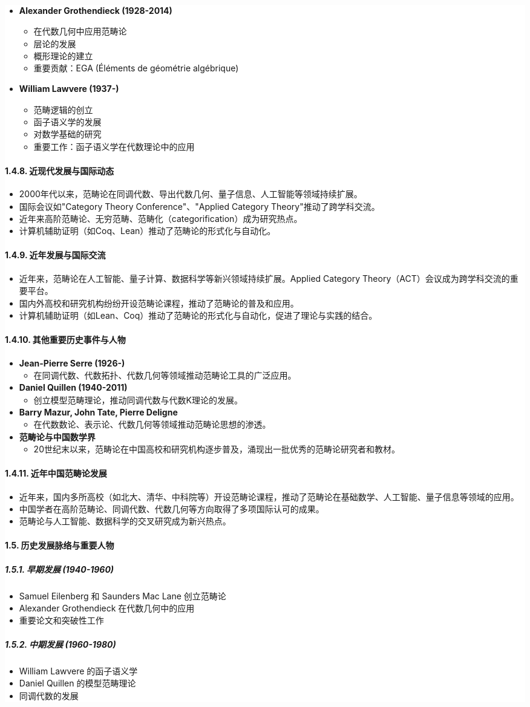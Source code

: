 - **Alexander Grothendieck (1928-2014)**
  - 在代数几何中应用范畴论
  - 层论的发展
  - 概形理论的建立
  - 重要贡献：EGA (Éléments de géométrie algébrique)

- **William Lawvere (1937-)**
  - 范畴逻辑的创立
  - 函子语义学的发展
  - 对数学基础的研究
  - 重要工作：函子语义学在代数理论中的应用

#### 1.4.8. 近现代发展与国际动态

- 2000年代以来，范畴论在同调代数、导出代数几何、量子信息、人工智能等领域持续扩展。
- 国际会议如"Category Theory Conference"、"Applied Category Theory"推动了跨学科交流。
- 近年来高阶范畴论、无穷范畴、范畴化（categorification）成为研究热点。
- 计算机辅助证明（如Coq、Lean）推动了范畴论的形式化与自动化。

#### 1.4.9. 近年发展与国际交流

- 近年来，范畴论在人工智能、量子计算、数据科学等新兴领域持续扩展。Applied Category Theory（ACT）会议成为跨学科交流的重要平台。
- 国内外高校和研究机构纷纷开设范畴论课程，推动了范畴论的普及和应用。
- 计算机辅助证明（如Lean、Coq）推动了范畴论的形式化与自动化，促进了理论与实践的结合。

#### 1.4.10. 其他重要历史事件与人物

- **Jean-Pierre Serre (1926-)**  
  - 在同调代数、代数拓扑、代数几何等领域推动范畴论工具的广泛应用。
- **Daniel Quillen (1940-2011)**  
  - 创立模型范畴理论，推动同调代数与代数K理论的发展。
- **Barry Mazur, John Tate, Pierre Deligne**  
  - 在代数数论、表示论、代数几何等领域推动范畴论思想的渗透。
- **范畴论与中国数学界**  
  - 20世纪末以来，范畴论在中国高校和研究机构逐步普及，涌现出一批优秀的范畴论研究者和教材。

#### 1.4.11. 近年中国范畴论发展

- 近年来，国内多所高校（如北大、清华、中科院等）开设范畴论课程，推动了范畴论在基础数学、人工智能、量子信息等领域的应用。
- 中国学者在高阶范畴论、同调代数、代数几何等方向取得了多项国际认可的成果。
- 范畴论与人工智能、数据科学的交叉研究成为新兴热点。

#### 1.5. 历史发展脉络与重要人物

##### 1.5.1. 早期发展 (1940-1960)

- Samuel Eilenberg 和 Saunders Mac Lane 创立范畴论
- Alexander Grothendieck 在代数几何中的应用
- 重要论文和突破性工作

##### 1.5.2. 中期发展 (1960-1980)

- William Lawvere 的函子语义学
- Daniel Quillen 的模型范畴理论
- 同调代数的发展
